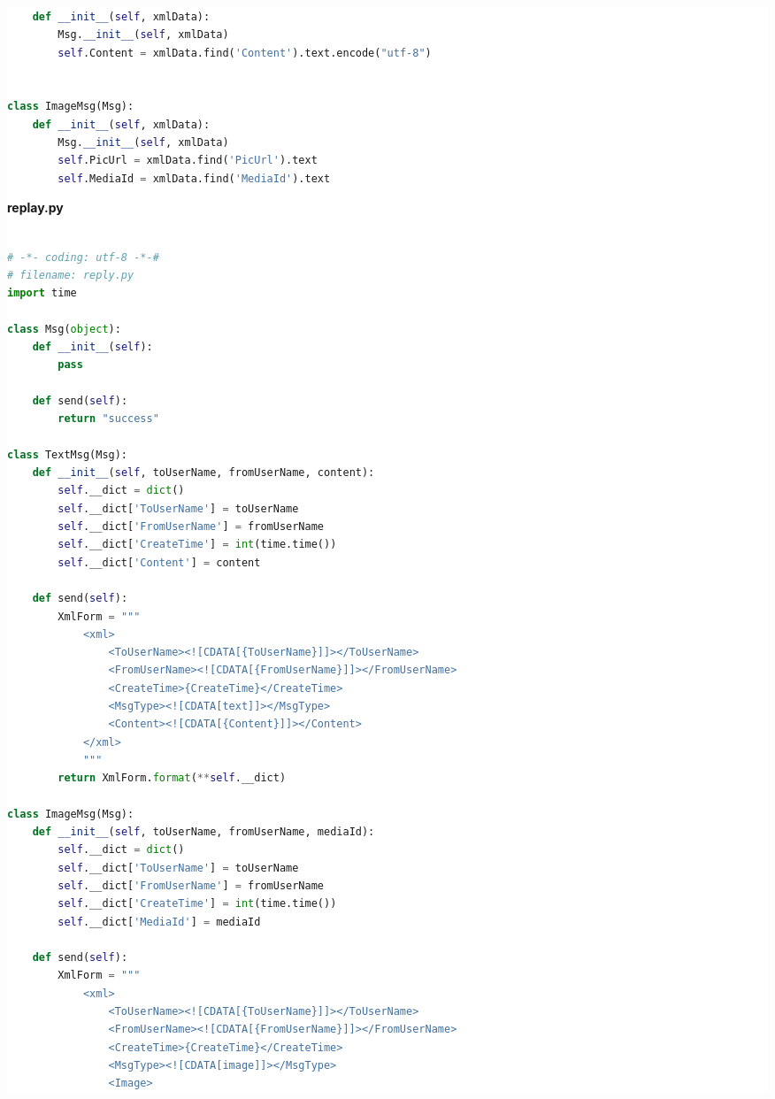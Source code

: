 ```python
    def __init__(self, xmlData):
        Msg.__init__(self, xmlData)
        self.Content = xmlData.find('Content').text.encode("utf-8")


class ImageMsg(Msg):
    def __init__(self, xmlData):
        Msg.__init__(self, xmlData)
        self.PicUrl = xmlData.find('PicUrl').text
        self.MediaId = xmlData.find('MediaId').text

```

**replay.py**

```python

# -*- coding: utf-8 -*-#
# filename: reply.py
import time

class Msg(object):
    def __init__(self):
        pass

    def send(self):
        return "success"

class TextMsg(Msg):
    def __init__(self, toUserName, fromUserName, content):
        self.__dict = dict()
        self.__dict['ToUserName'] = toUserName
        self.__dict['FromUserName'] = fromUserName
        self.__dict['CreateTime'] = int(time.time())
        self.__dict['Content'] = content

    def send(self):
        XmlForm = """
            <xml>
                <ToUserName><![CDATA[{ToUserName}]]></ToUserName>
                <FromUserName><![CDATA[{FromUserName}]]></FromUserName>
                <CreateTime>{CreateTime}</CreateTime>
                <MsgType><![CDATA[text]]></MsgType>
                <Content><![CDATA[{Content}]]></Content>
            </xml>
            """
        return XmlForm.format(**self.__dict)

class ImageMsg(Msg):
    def __init__(self, toUserName, fromUserName, mediaId):
        self.__dict = dict()
        self.__dict['ToUserName'] = toUserName
        self.__dict['FromUserName'] = fromUserName
        self.__dict['CreateTime'] = int(time.time())
        self.__dict['MediaId'] = mediaId

    def send(self):
        XmlForm = """
            <xml>
                <ToUserName><![CDATA[{ToUserName}]]></ToUserName>
                <FromUserName><![CDATA[{FromUserName}]]></FromUserName>
                <CreateTime>{CreateTime}</CreateTime>
                <MsgType><![CDATA[image]]></MsgType>
                <Image>
```